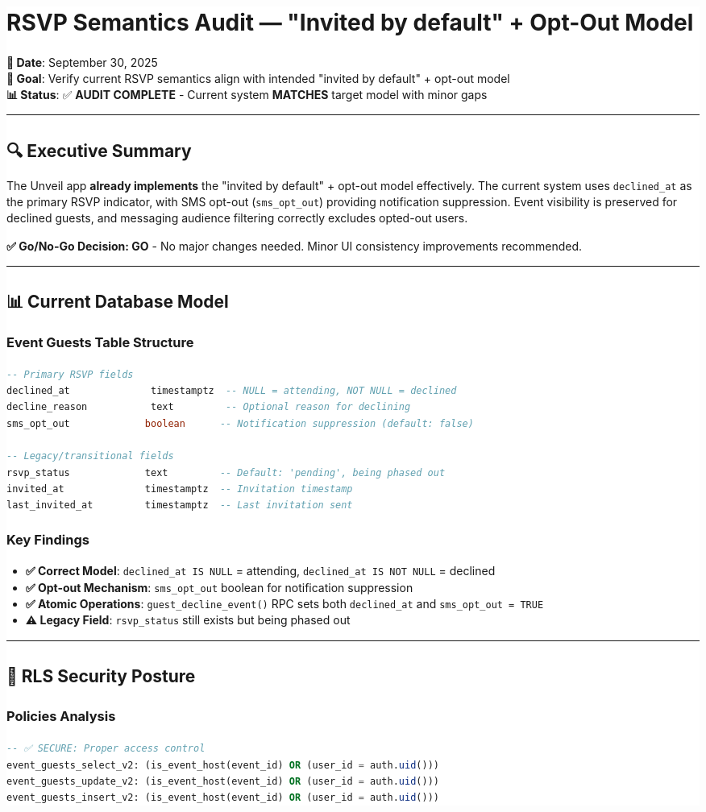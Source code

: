 # RSVP Semantics Audit — "Invited by default" + Opt-Out Model

**📅 Date**: September 30, 2025  
**🎯 Goal**: Verify current RSVP semantics align with intended "invited by default" + opt-out model  
**📊 Status**: ✅ **AUDIT COMPLETE** - Current system **MATCHES** target model with minor gaps  

---

## 🔍 **Executive Summary**

The Unveil app **already implements** the "invited by default" + opt-out model effectively. The current system uses `declined_at` as the primary RSVP indicator, with SMS opt-out (`sms_opt_out`) providing notification suppression. Event visibility is preserved for declined guests, and messaging audience filtering correctly excludes opted-out users.

**✅ Go/No-Go Decision: GO** - No major changes needed. Minor UI consistency improvements recommended.

---

## 📊 **Current Database Model**

### Event Guests Table Structure
```sql
-- Primary RSVP fields
declined_at              timestamptz  -- NULL = attending, NOT NULL = declined
decline_reason           text         -- Optional reason for declining
sms_opt_out             boolean      -- Notification suppression (default: false)

-- Legacy/transitional fields  
rsvp_status             text         -- Default: 'pending', being phased out
invited_at              timestamptz  -- Invitation timestamp
last_invited_at         timestamptz  -- Last invitation sent
```

### Key Findings
- **✅ Correct Model**: `declined_at IS NULL` = attending, `declined_at IS NOT NULL` = declined
- **✅ Opt-out Mechanism**: `sms_opt_out` boolean for notification suppression
- **✅ Atomic Operations**: `guest_decline_event()` RPC sets both `declined_at` and `sms_opt_out = TRUE`
- **⚠️ Legacy Field**: `rsvp_status` still exists but being phased out

---

## 🔐 **RLS Security Posture**

### Policies Analysis
```sql
-- ✅ SECURE: Proper access control
event_guests_select_v2: (is_event_host(event_id) OR (user_id = auth.uid()))
event_guests_update_v2: (is_event_host(event_id) OR (user_id = auth.uid()))
event_guests_insert_v2: (is_event_host(event_id) OR (user_id = auth.uid()))
```
